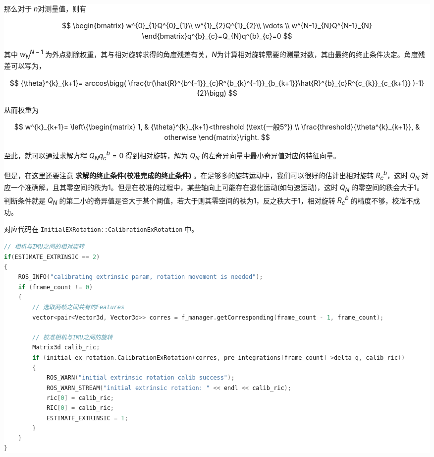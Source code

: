那么对于 $n$对测量值，则有

$$
\begin{bmatrix}
w^{0}_{1}Q^{0}_{1}\\
w^{1}_{2}Q^{1}_{2}\\
\vdots \\
w^{N-1}_{N}Q^{N-1}_{N}
\end{bmatrix}q^{b}_{c}=Q_{N}q^{b}_{c}=0
$$

其中 $w^{N-1}_{N}$ 为外点剔除权重，其与相对旋转求得的角度残差有关，$N$为计算相对旋转需要的测量对数，其由最终的终止条件决定。角度残差可以写为，

$$
{\theta}^{k}_{k+1}=
arccos\bigg(
  \frac{tr(\hat{R}^{b^{-1}}_{c}R^{b_{k}^{-1}}_{b_{k+1}}\hat{R}^{b}_{c}R^{c_{k}}_{c_{k+1}} )-1}{2}\bigg)
$$

从而权重为

$$
w^{k}_{k+1}=
\left\{\begin{matrix}
1, & {\theta}^{k}_{k+1}<threshold  (\text{一般5°}) \\
\frac{threshold}{\theta^{k}_{k+1}}, & otherwise
\end{matrix}\right.
$$

至此，就可以通过求解方程 $Q_N q_c^b=0$ 得到相对旋转，解为 $Q_N$ 的左奇异向量中最小奇异值对应的特征向量。

但是，在这里还要注意 __求解的终止条件(校准完成的终止条件)__ 。在足够多的旋转运动中，我们可以很好的估计出相对旋转 $R_{c}^{b}$，这时 $Q_{N}$ 对应一个准确解，且其零空间的秩为1。但是在校准的过程中，某些轴向上可能存在退化运动(如匀速运动)，这时 $Q_{N}$ 的零空间的秩会大于1。判断条件就是 $Q_N$ 的第二小的奇异值是否大于某个阈值，若大于则其零空间的秩为1，反之秩大于1，相对旋转 $R_{c}^{b}$ 的精度不够，校准不成功。  

对应代码在 `InitialEXRotation::CalibrationExRotation` 中。

```c++
// 相机与IMU之间的相对旋转
if(ESTIMATE_EXTRINSIC == 2)
{
    ROS_INFO("calibrating extrinsic param, rotation movement is needed");
    if (frame_count != 0)
    {
        // 选取两帧之间共有的Features
        vector<pair<Vector3d, Vector3d>> corres = f_manager.getCorresponding(frame_count - 1, frame_count);

        // 校准相机与IMU之间的旋转
        Matrix3d calib_ric;
        if (initial_ex_rotation.CalibrationExRotation(corres, pre_integrations[frame_count]->delta_q, calib_ric))
        {
            ROS_WARN("initial extrinsic rotation calib success");
            ROS_WARN_STREAM("initial extrinsic rotation: " << endl << calib_ric);
            ric[0] = calib_ric;
            RIC[0] = calib_ric;
            ESTIMATE_EXTRINSIC = 1;
        }
    }
}
```
